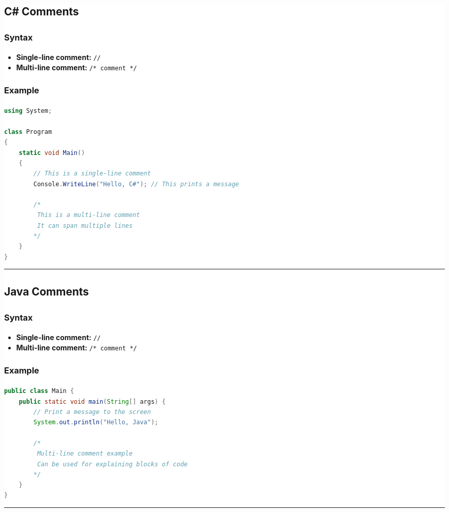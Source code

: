 
## **C\# Comments**

### Syntax

- **Single-line comment:** `//`
- **Multi-line comment:** `/* comment */`

### Example

```csharp
using System;

class Program
{
    static void Main()
    {
        // This is a single-line comment
        Console.WriteLine("Hello, C#"); // This prints a message

        /*
         This is a multi-line comment
         It can span multiple lines
        */
    }
}
```

---

## **Java Comments**

### Syntax

- **Single-line comment:** `//`
- **Multi-line comment:** `/* comment */`

### Example

```java
public class Main {
    public static void main(String[] args) {
        // Print a message to the screen
        System.out.println("Hello, Java");

        /*
         Multi-line comment example
         Can be used for explaining blocks of code
        */
    }
}
```

---